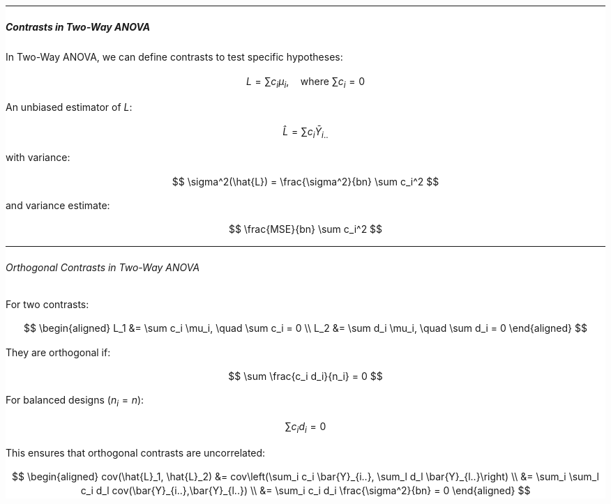 ------------------------------------------------------------------------

##### Contrasts in Two-Way ANOVA

In Two-Way ANOVA, we can define contrasts to test specific hypotheses:

$$
L = \sum c_i \mu_i, \quad \text{where } \sum c_i = 0
$$

An unbiased estimator of $L$:

$$
\hat{L} = \sum c_i \bar{Y}_{i..}
$$

with variance:

$$
\sigma^2(\hat{L}) = \frac{\sigma^2}{bn} \sum c_i^2
$$

and variance estimate:

$$
\frac{MSE}{bn} \sum c_i^2
$$

------------------------------------------------------------------------

###### Orthogonal Contrasts in Two-Way ANOVA

For two contrasts:

$$
\begin{aligned}
L_1 &= \sum c_i \mu_i, \quad \sum c_i = 0 \\
L_2 &= \sum d_i \mu_i, \quad \sum d_i = 0
\end{aligned}
$$

They are orthogonal if:

$$
\sum \frac{c_i d_i}{n_i} = 0
$$

For balanced designs ($n_i = n$):

$$
\sum c_i d_i = 0
$$

This ensures that orthogonal contrasts are uncorrelated:

$$
\begin{aligned}
cov(\hat{L}_1, \hat{L}_2) &= cov\left(\sum_i c_i \bar{Y}_{i..}, \sum_l d_l \bar{Y}_{l..}\right) \\
&= \sum_i \sum_l c_i d_l cov(\bar{Y}_{i..},\bar{Y}_{l..}) \\
&= \sum_i c_i d_i \frac{\sigma^2}{bn} = 0
\end{aligned}
$$
